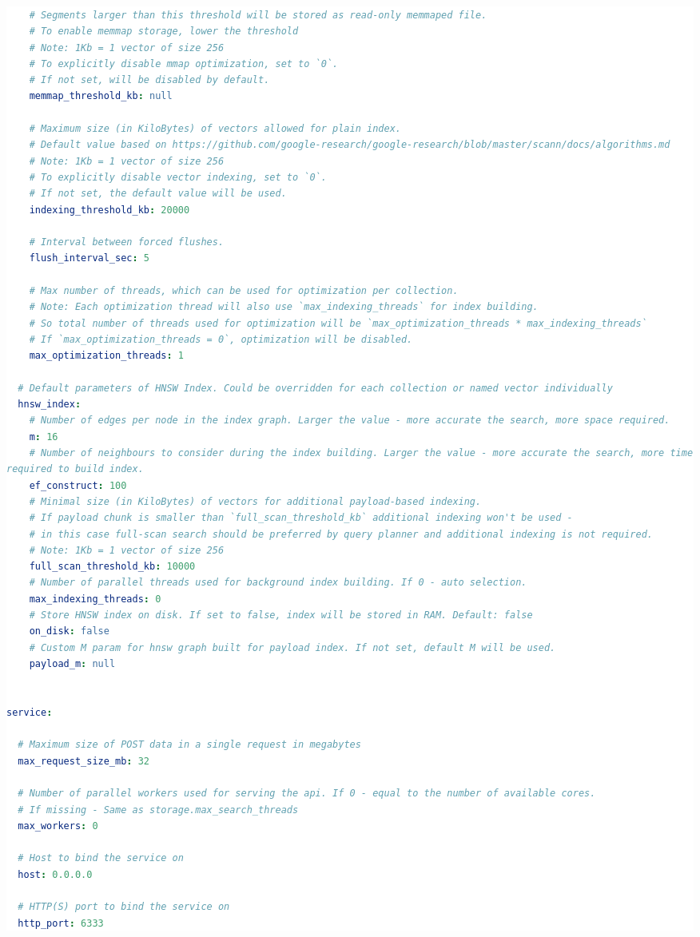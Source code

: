 ```yaml
    # Segments larger than this threshold will be stored as read-only memmaped file.
    # To enable memmap storage, lower the threshold
    # Note: 1Kb = 1 vector of size 256
    # To explicitly disable mmap optimization, set to `0`.
    # If not set, will be disabled by default.
    memmap_threshold_kb: null

    # Maximum size (in KiloBytes) of vectors allowed for plain index.
    # Default value based on https://github.com/google-research/google-research/blob/master/scann/docs/algorithms.md
    # Note: 1Kb = 1 vector of size 256
    # To explicitly disable vector indexing, set to `0`.
    # If not set, the default value will be used.
    indexing_threshold_kb: 20000

    # Interval between forced flushes.
    flush_interval_sec: 5

    # Max number of threads, which can be used for optimization per collection.
    # Note: Each optimization thread will also use `max_indexing_threads` for index building.
    # So total number of threads used for optimization will be `max_optimization_threads * max_indexing_threads`
    # If `max_optimization_threads = 0`, optimization will be disabled.
    max_optimization_threads: 1

  # Default parameters of HNSW Index. Could be overridden for each collection or named vector individually
  hnsw_index:
    # Number of edges per node in the index graph. Larger the value - more accurate the search, more space required.
    m: 16
    # Number of neighbours to consider during the index building. Larger the value - more accurate the search, more time required to build index.
    ef_construct: 100
    # Minimal size (in KiloBytes) of vectors for additional payload-based indexing.
    # If payload chunk is smaller than `full_scan_threshold_kb` additional indexing won't be used -
    # in this case full-scan search should be preferred by query planner and additional indexing is not required.
    # Note: 1Kb = 1 vector of size 256
    full_scan_threshold_kb: 10000
    # Number of parallel threads used for background index building. If 0 - auto selection.
    max_indexing_threads: 0
    # Store HNSW index on disk. If set to false, index will be stored in RAM. Default: false
    on_disk: false
    # Custom M param for hnsw graph built for payload index. If not set, default M will be used.
    payload_m: null


service:

  # Maximum size of POST data in a single request in megabytes
  max_request_size_mb: 32

  # Number of parallel workers used for serving the api. If 0 - equal to the number of available cores.
  # If missing - Same as storage.max_search_threads
  max_workers: 0

  # Host to bind the service on
  host: 0.0.0.0

  # HTTP(S) port to bind the service on
  http_port: 6333
```